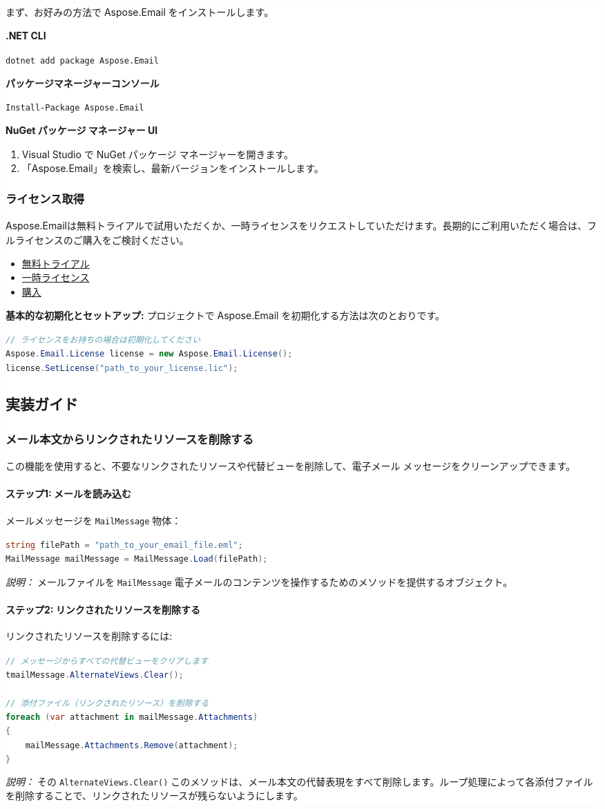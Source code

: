 まず、お好みの方法で Aspose.Email をインストールします。

**.NET CLI**
```bash
dotnet add package Aspose.Email
```

**パッケージマネージャーコンソール**
```bash
Install-Package Aspose.Email
```

**NuGet パッケージ マネージャー UI**
1. Visual Studio で NuGet パッケージ マネージャーを開きます。
2. 「Aspose.Email」を検索し、最新バージョンをインストールします。

### ライセンス取得
Aspose.Emailは無料トライアルで試用いただくか、一時ライセンスをリクエストしていただけます。長期的にご利用いただく場合は、フルライセンスのご購入をご検討ください。
- [無料トライアル](https://releases.aspose.com/email/net/)
- [一時ライセンス](https://purchase.aspose.com/temporary-license/)
- [購入](https://purchase.aspose.com/buy)

**基本的な初期化とセットアップ:**
プロジェクトで Aspose.Email を初期化する方法は次のとおりです。
```csharp
// ライセンスをお持ちの場合は初期化してください
Aspose.Email.License license = new Aspose.Email.License();
license.SetLicense("path_to_your_license.lic");
```

## 実装ガイド

### メール本文からリンクされたリソースを削除する
この機能を使用すると、不要なリンクされたリソースや代替ビューを削除して、電子メール メッセージをクリーンアップできます。

#### ステップ1: メールを読み込む
メールメッセージを `MailMessage` 物体：
```csharp
string filePath = "path_to_your_email_file.eml";
MailMessage mailMessage = MailMessage.Load(filePath);
```
*説明：* メールファイルを `MailMessage` 電子メールのコンテンツを操作するためのメソッドを提供するオブジェクト。

#### ステップ2: リンクされたリソースを削除する
リンクされたリソースを削除するには:
```csharp
// メッセージからすべての代替ビューをクリアします
tmailMessage.AlternateViews.Clear();

// 添付ファイル（リンクされたリソース）を削除する
foreach (var attachment in mailMessage.Attachments)
{
    mailMessage.Attachments.Remove(attachment);
}
```
*説明：* その `AlternateViews.Clear()` このメソッドは、メール本文の代替表現をすべて削除します。ループ処理によって各添付ファイルを削除することで、リンクされたリソースが残らないようにします。
